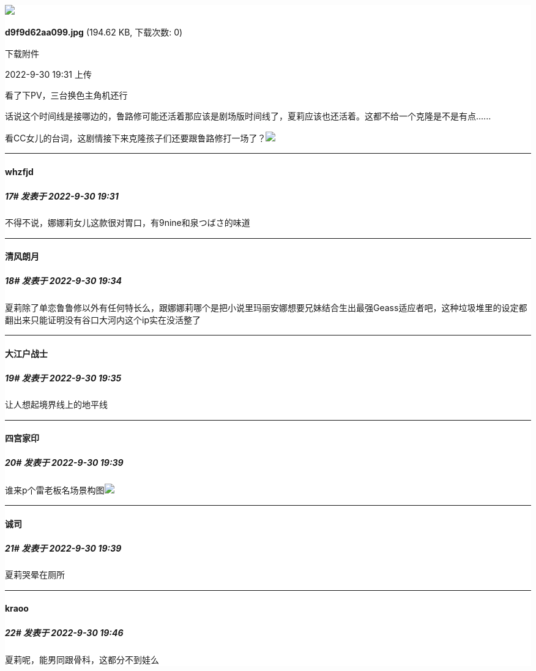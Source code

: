<img src="https://img.saraba1st.com/forum/202209/30/193128mk8bbk4iq4pkz45c.jpg" referrerpolicy="no-referrer">

<strong>d9f9d62aa099.jpg</strong> (194.62 KB, 下载次数: 0)

下载附件

2022-9-30 19:31 上传

看了下PV，三台换色主角机还行

话说这个时间线是接哪边的，鲁路修可能还活着那应该是剧场版时间线了，夏莉应该也还活着。这都不给一个克隆是不是有点......

看CC女儿的台词，这剧情接下来克隆孩子们还要跟鲁路修打一场了？<img src="https://static.saraba1st.com/image/smiley/face2017/067.png" referrerpolicy="no-referrer">

*****

####  whzfjd  
##### 17#       发表于 2022-9-30 19:31

不得不说，娜娜莉女儿这款很对胃口，有9nine和泉つばさ的味道

*****

####  清风朗月  
##### 18#       发表于 2022-9-30 19:34

夏莉除了单恋鲁鲁修以外有任何特长么，跟娜娜莉哪个是把小说里玛丽安娜想要兄妹结合生出最强Geass适应者吧，这种垃圾堆里的设定都翻出来只能证明没有谷口大河内这个ip实在没活整了

*****

####  大江户战士  
##### 19#       发表于 2022-9-30 19:35

让人想起境界线上的地平线

*****

####  四宫家印  
##### 20#       发表于 2022-9-30 19:39

谁来p个雷老板名场景构图<img src="https://static.saraba1st.com/image/smiley/face2017/067.png" referrerpolicy="no-referrer">

*****

####  诚司  
##### 21#       发表于 2022-9-30 19:39

夏莉哭晕在厕所

*****

####  kraoo  
##### 22#       发表于 2022-9-30 19:46

夏莉呢，能男同跟骨科，这都分不到娃么
